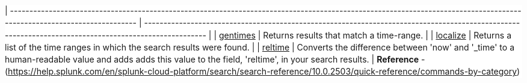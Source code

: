 | ---------------------------------------------------------------------------------------------------------------------------------------------------------------------- | ----------------------------------------------------------------------------------------------------------------------------------------------------- |
| [gentimes](https://help.splunk.com/splunk-cloud-platform/search/search-reference/10.0.2503/search-commands/gentimes#id_781f5cf5_e839_4232_b212_7d8ee644214a__gentimes) | Returns results that match a time-range.                                                                                                              |
| [localize](https://help.splunk.com/splunk-cloud-platform/search/search-reference/10.0.2503/search-commands/localize#id_12e09110_6f7b_475d_a229_75b5bec1a2ee__localize) | Returns a list of the time ranges in which the search results were found.                                                                             |
| [reltime](https://help.splunk.com/splunk-cloud-platform/search/search-reference/10.0.2503/search-commands/reltime#id_9568473c_3c56_4f66_9ff6_99011b05c159__reltime)    | Converts the difference between 'now' and '_time' to a human-readable value and adds adds this value to the field, 'reltime', in your search results. |
**Reference** - (https://help.splunk.com/en/splunk-cloud-platform/search/search-reference/10.0.2503/quick-reference/commands-by-category)
